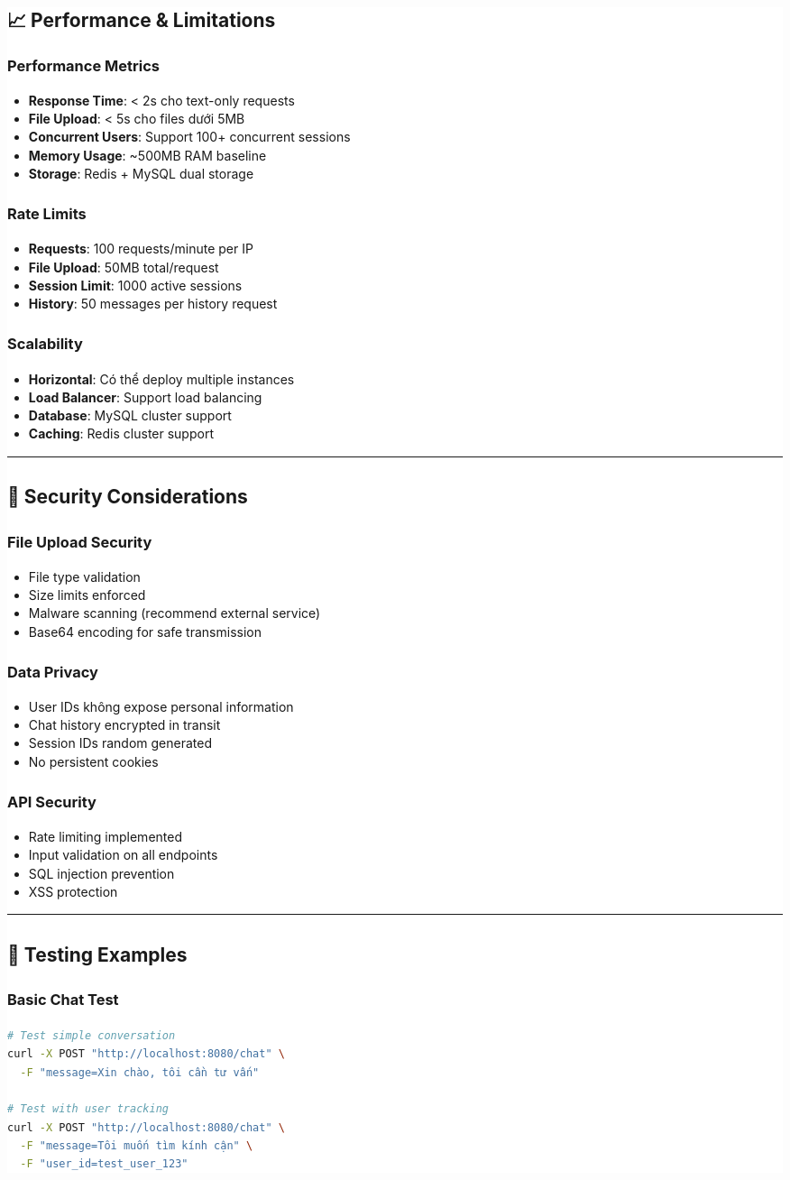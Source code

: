 
## **📈 Performance & Limitations**

### **Performance Metrics**
- **Response Time**: < 2s cho text-only requests
- **File Upload**: < 5s cho files dưới 5MB
- **Concurrent Users**: Support 100+ concurrent sessions
- **Memory Usage**: ~500MB RAM baseline
- **Storage**: Redis + MySQL dual storage

### **Rate Limits**
- **Requests**: 100 requests/minute per IP
- **File Upload**: 50MB total/request
- **Session Limit**: 1000 active sessions
- **History**: 50 messages per history request

### **Scalability**
- **Horizontal**: Có thể deploy multiple instances
- **Load Balancer**: Support load balancing
- **Database**: MySQL cluster support
- **Caching**: Redis cluster support

---

## **🔐 Security Considerations**

### **File Upload Security**
- File type validation
- Size limits enforced
- Malware scanning (recommend external service)
- Base64 encoding for safe transmission

### **Data Privacy**
- User IDs không expose personal information
- Chat history encrypted in transit
- Session IDs random generated
- No persistent cookies

### **API Security**
- Rate limiting implemented
- Input validation on all endpoints
- SQL injection prevention
- XSS protection

---

## **🧪 Testing Examples**

### **Basic Chat Test**
```bash
# Test simple conversation
curl -X POST "http://localhost:8080/chat" \
  -F "message=Xin chào, tôi cần tư vấn"

# Test with user tracking
curl -X POST "http://localhost:8080/chat" \
  -F "message=Tôi muốn tìm kính cận" \
  -F "user_id=test_user_123"
```
